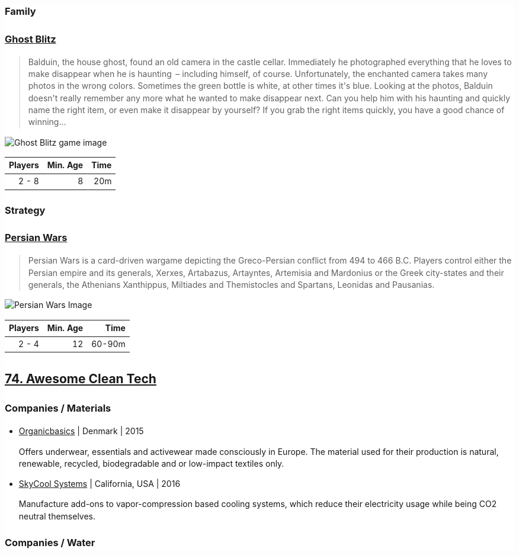 ### Family

### [Ghost Blitz](https://boardgamegeek.com/boardgame/83195/ghost-blitz)

> Balduin, the house ghost, found an old camera in the castle cellar. Immediately he photographed everything that he loves to make disappear when he is haunting  – including himself, of course. Unfortunately, the enchanted camera takes many photos in the wrong colors. Sometimes the green bottle is white, at other times it's blue. Looking at the photos, Balduin doesn't really remember any more what he wanted to make disappear next. Can you help him with his haunting and quickly name the right item, or even make it disappear by yourself? If you grab the right items quickly, you have a good chance of winning...

![Ghost Blitz game image](https://cf.geekdo-images.com/itemrep/img/D-2aizsXhm-kpy0ffA4R--Xd07Y=/fit-in/246x300/pic2034769.jpg)

| Players | Min. Age | Time |
| ------: | -------: | ---: |
|   2 - 8 |        8 |  20m |

### Strategy

### [Persian Wars](https://boardgamegeek.com/boardgame/236008/persian-wars)

> Persian Wars is a card-driven wargame depicting the Greco-Persian conflict from 494 to 466 B.C. Players control either the Persian empire and its generals, Xerxes, Artabazus, Artayntes, Artemisia and Mardonius or the Greek city-states and their generals, the Athenians Xanthippus, Miltiades and Themistocles and Spartans, Leonidas and Pausanias.

![Persian Wars Image](https://cf.geekdo-images.com/itemrep/img/dP4fwGwf-wFQ36ROJU0v2lOQF3E=/fit-in/246x300/pic4079777.png)

| Players | Min. Age |   Time |
| ------: | -------: | -----: |
|   2 - 4 |       12 | 60-90m |

## [74. Awesome Clean Tech](/content/nglgzz/awesome-clean-tech/week/README.md)

### Companies / Materials

*   [Organicbasics](https://organicbasics.com) | Denmark | 2015

    Offers underwear, essentials and activewear made consciously in Europe. The material used for their production is natural, renewable, recycled, biodegradable and or low-impact textiles only.
*   [SkyCool Systems](http://skycoolsystems.com) | California, USA | 2016

    Manufacture add-ons to vapor-compression based cooling systems, which reduce their electricity usage while being CO2 neutral themselves.

### Companies / Water
